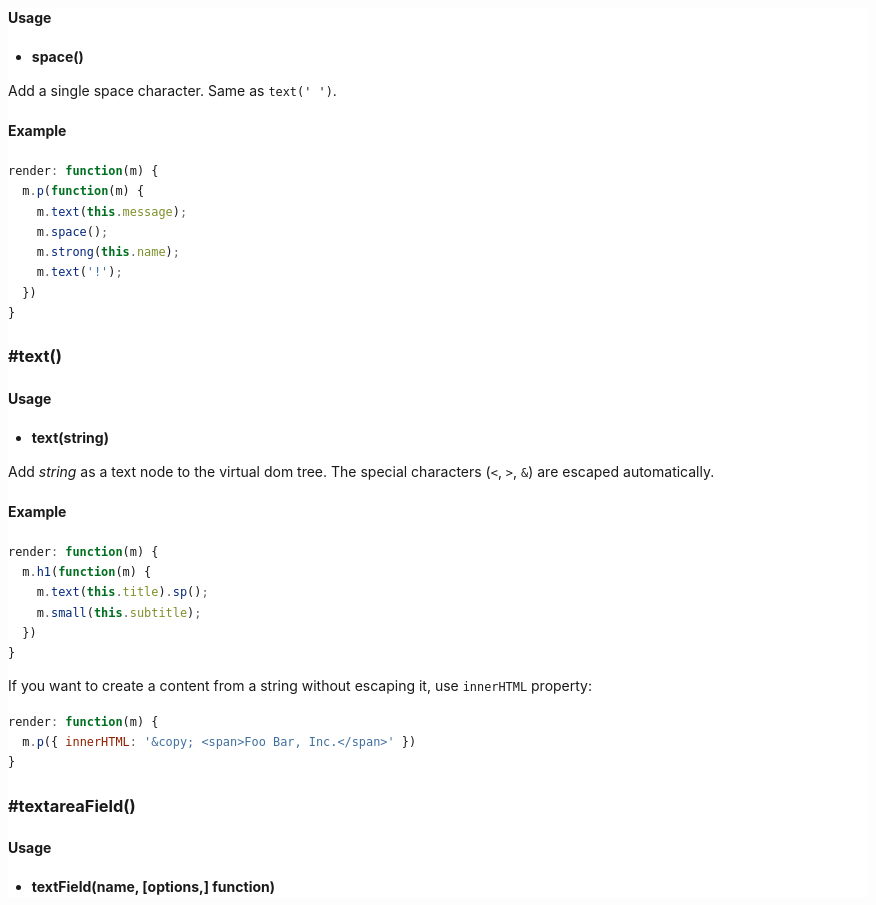 #### Usage

* **space()**

Add a single space character. Same as `text(' ')`.

#### Example

```javascript
render: function(m) {
  m.p(function(m) {
    m.text(this.message);
    m.space();
    m.strong(this.name);
    m.text('!');
  })
}
```

<a class="anchor" id="text"></a>
### #text()

#### Usage

* **text(string)**

Add *string* as a text node to the virtual dom tree.
The special characters (`<`, `>`, `&`) are escaped automatically.

#### Example

```javascript
render: function(m) {
  m.h1(function(m) {
    m.text(this.title).sp();
    m.small(this.subtitle);
  })
}
```

If you want to create a content from a string without escaping it,
use `innerHTML` property:

```javascript
render: function(m) {
  m.p({ innerHTML: '&copy; <span>Foo Bar, Inc.</span>' })
}
```

<a class="anchor" id="textarea-field"></a>
### #textareaField()

#### Usage

* **textField(name, [options,] function)**
